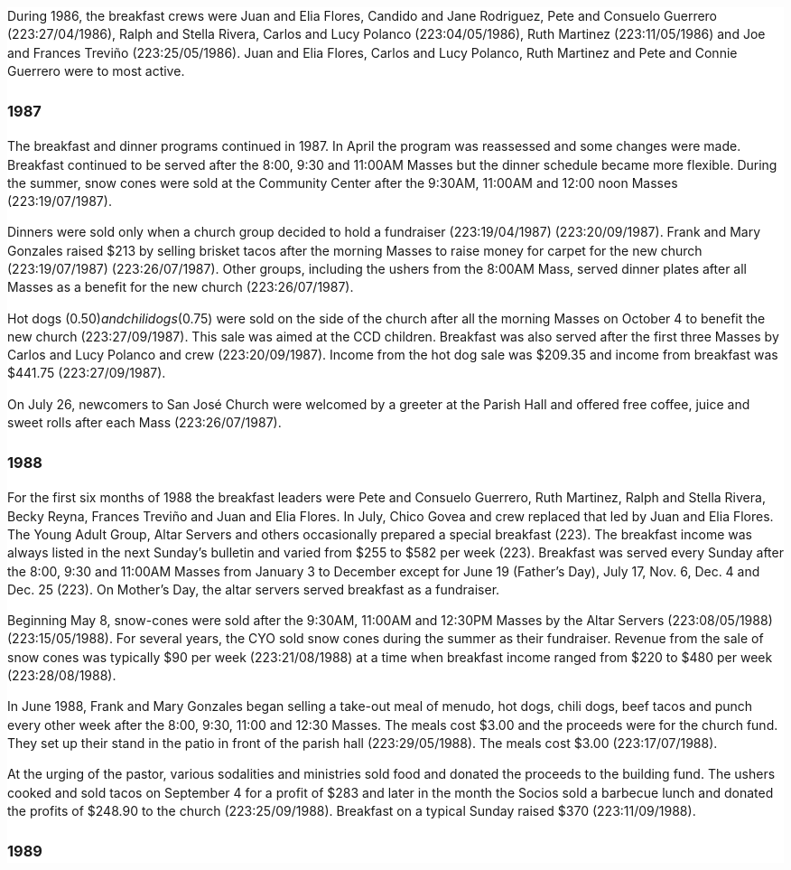 During 1986, the breakfast crews were Juan and Elia Flores, Candido and Jane Rodriguez, Pete and Consuelo Guerrero (223:27/04/1986), Ralph and Stella Rivera, Carlos and Lucy Polanco (223:04/05/1986), Ruth Martinez (223:11/05/1986) and Joe and Frances Treviño (223:25/05/1986). Juan and Elia Flores, Carlos and Lucy Polanco, Ruth Martinez and Pete and Connie Guerrero were to most active.

### 1987

The breakfast and dinner programs continued in 1987. In April the program was reassessed and some changes were made. Breakfast continued to be served after the 8:00, 9:30 and 11:00AM Masses but the dinner schedule became more flexible. During the summer, snow cones were sold at the Community Center after the 9:30AM, 11:00AM and 12:00 noon Masses (223:19/07/1987).

Dinners were sold only when a church group decided to hold a fundraiser (223:19/04/1987) (223:20/09/1987). Frank and Mary Gonzales raised $213 by selling brisket tacos after the morning Masses to raise money for carpet for the new church (223:19/07/1987) (223:26/07/1987). Other groups, including the ushers from the 8:00AM Mass, served dinner plates after all Masses as a benefit for the new church (223:26/07/1987).

Hot dogs ($0.50) and chili dogs ($0.75) were sold on the side of the church after all the morning Masses on October 4 to benefit the new church (223:27/09/1987). This sale was aimed at the CCD children. Breakfast was also served after the first three Masses by Carlos and Lucy Polanco and crew (223:20/09/1987). Income from the hot dog sale was $209.35 and income from breakfast was $441.75 (223:27/09/1987).

On July 26, newcomers to San José Church were welcomed by a greeter at the Parish Hall and offered free coffee, juice and sweet rolls after each Mass (223:26/07/1987).

### 1988

For the first six months of 1988 the breakfast leaders were Pete and Consuelo Guerrero, Ruth Martinez, Ralph and Stella Rivera, Becky Reyna, Frances Treviño and Juan and Elia Flores. In July, Chico Govea and crew replaced that led by Juan and Elia Flores. The Young Adult Group, Altar Servers and others occasionally prepared a special breakfast (223). The breakfast income was always listed in the next Sunday’s bulletin and varied from $255 to $582 per week (223). Breakfast was served every Sunday after the 8:00, 9:30 and 11:00AM Masses from January 3 to December except for June 19 (Father’s Day), July 17, Nov. 6, Dec. 4 and Dec. 25 (223). On Mother’s Day, the altar servers served breakfast as a fundraiser.

Beginning May 8, snow-cones were sold after the 9:30AM, 11:00AM and 12:30PM Masses by the Altar Servers (223:08/05/1988) (223:15/05/1988). For several years, the CYO sold snow cones during the summer as their fundraiser. Revenue from the sale of snow cones was typically $90 per week (223:21/08/1988) at a time when breakfast income ranged from $220 to $480 per week (223:28/08/1988).  

In June 1988, Frank and Mary Gonzales began selling a take-out meal of menudo, hot dogs, chili dogs, beef tacos and punch every other week after the 8:00, 9:30, 11:00 and 12:30 Masses. The meals cost $3.00 and the proceeds were for the church fund. They set up their stand in the patio in front of the parish hall (223:29/05/1988). The meals cost $3.00 (223:17/07/1988).

At the urging of the pastor, various sodalities and ministries sold food and donated the proceeds to the building fund. The ushers cooked and sold tacos on September 4 for a profit of $283 and later in the month the Socios sold a barbecue lunch and donated the profits of $248.90 to the church (223:25/09/1988). Breakfast on a typical Sunday raised $370 (223:11/09/1988).

### 1989
